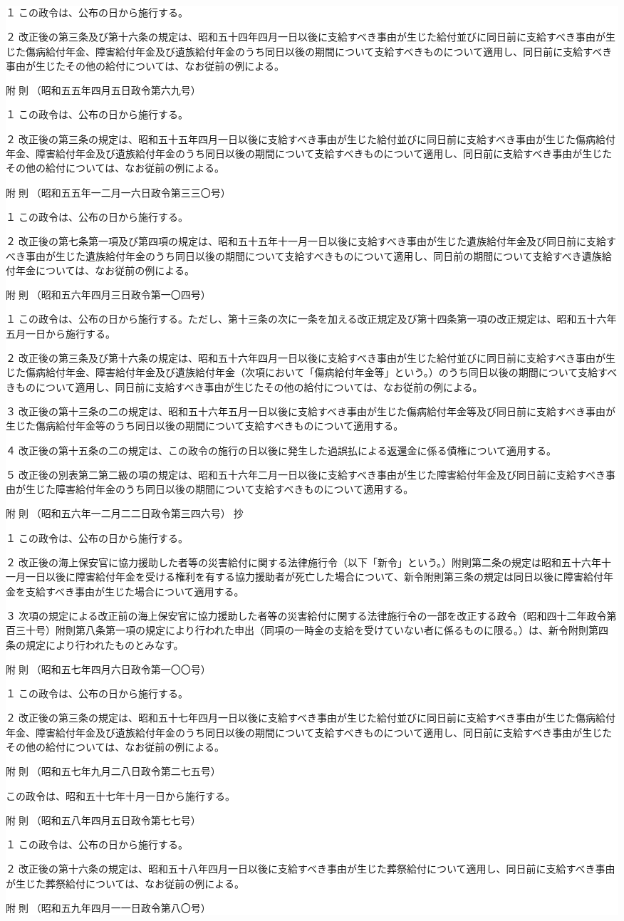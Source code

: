 １ この政令は、公布の日から施行する。

２ 改正後の第三条及び第十六条の規定は、昭和五十四年四月一日以後に支給すべき事由が生じた給付並びに同日前に支給すべき事由が生じた傷病給付年金、障害給付年金及び遺族給付年金のうち同日以後の期間について支給すべきものについて適用し、同日前に支給すべき事由が生じたその他の給付については、なお従前の例による。

附 則 （昭和五五年四月五日政令第六九号）

１ この政令は、公布の日から施行する。

２ 改正後の第三条の規定は、昭和五十五年四月一日以後に支給すべき事由が生じた給付並びに同日前に支給すべき事由が生じた傷病給付年金、障害給付年金及び遺族給付年金のうち同日以後の期間について支給すべきものについて適用し、同日前に支給すべき事由が生じたその他の給付については、なお従前の例による。

附 則 （昭和五五年一二月一六日政令第三三〇号）

１ この政令は、公布の日から施行する。

２ 改正後の第七条第一項及び第四項の規定は、昭和五十五年十一月一日以後に支給すべき事由が生じた遺族給付年金及び同日前に支給すべき事由が生じた遺族給付年金のうち同日以後の期間について支給すべきものについて適用し、同日前の期間について支給すべき遺族給付年金については、なお従前の例による。

附 則 （昭和五六年四月三日政令第一〇四号）

１ この政令は、公布の日から施行する。ただし、第十三条の次に一条を加える改正規定及び第十四条第一項の改正規定は、昭和五十六年五月一日から施行する。

２ 改正後の第三条及び第十六条の規定は、昭和五十六年四月一日以後に支給すべき事由が生じた給付並びに同日前に支給すべき事由が生じた傷病給付年金、障害給付年金及び遺族給付年金（次項において「傷病給付年金等」という。）のうち同日以後の期間について支給すべきものについて適用し、同日前に支給すべき事由が生じたその他の給付については、なお従前の例による。

３ 改正後の第十三条の二の規定は、昭和五十六年五月一日以後に支給すべき事由が生じた傷病給付年金等及び同日前に支給すべき事由が生じた傷病給付年金等のうち同日以後の期間について支給すべきものについて適用する。

４ 改正後の第十五条の二の規定は、この政令の施行の日以後に発生した過誤払による返還金に係る債権について適用する。

５ 改正後の別表第二第二級の項の規定は、昭和五十六年二月一日以後に支給すべき事由が生じた障害給付年金及び同日前に支給すべき事由が生じた障害給付年金のうち同日以後の期間について支給すべきものについて適用する。

附 則 （昭和五六年一二月二二日政令第三四六号） 抄

１ この政令は、公布の日から施行する。

２ 改正後の海上保安官に協力援助した者等の災害給付に関する法律施行令（以下「新令」という。）附則第二条の規定は昭和五十六年十一月一日以後に障害給付年金を受ける権利を有する協力援助者が死亡した場合について、新令附則第三条の規定は同日以後に障害給付年金を支給すべき事由が生じた場合について適用する。

３ 次項の規定による改正前の海上保安官に協力援助した者等の災害給付に関する法律施行令の一部を改正する政令（昭和四十二年政令第百三十号）附則第八条第一項の規定により行われた申出（同項の一時金の支給を受けていない者に係るものに限る。）は、新令附則第四条の規定により行われたものとみなす。

附 則 （昭和五七年四月六日政令第一〇〇号）

１ この政令は、公布の日から施行する。

２ 改正後の第三条の規定は、昭和五十七年四月一日以後に支給すべき事由が生じた給付並びに同日前に支給すべき事由が生じた傷病給付年金、障害給付年金及び遺族給付年金のうち同日以後の期間について支給すべきものについて適用し、同日前に支給すべき事由が生じたその他の給付については、なお従前の例による。

附 則 （昭和五七年九月二八日政令第二七五号）

この政令は、昭和五十七年十月一日から施行する。

附 則 （昭和五八年四月五日政令第七七号）

１ この政令は、公布の日から施行する。

２ 改正後の第十六条の規定は、昭和五十八年四月一日以後に支給すべき事由が生じた葬祭給付について適用し、同日前に支給すべき事由が生じた葬祭給付については、なお従前の例による。

附 則 （昭和五九年四月一一日政令第八〇号）
